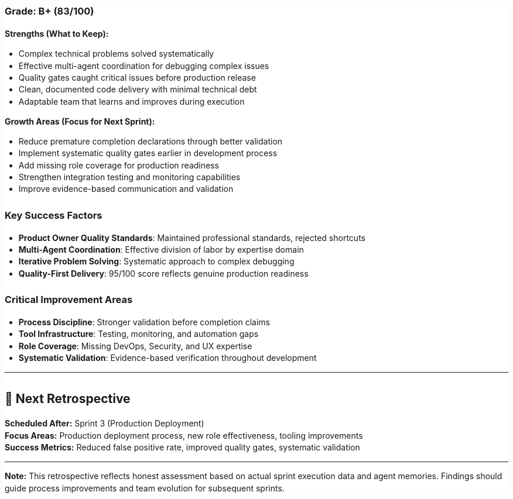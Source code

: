### **Grade: B+ (83/100)**

**Strengths (What to Keep):**
- Complex technical problems solved systematically
- Effective multi-agent coordination for debugging complex issues
- Quality gates caught critical issues before production release
- Clean, documented code delivery with minimal technical debt
- Adaptable team that learns and improves during execution

**Growth Areas (Focus for Next Sprint):**
- Reduce premature completion declarations through better validation
- Implement systematic quality gates earlier in development process
- Add missing role coverage for production readiness
- Strengthen integration testing and monitoring capabilities
- Improve evidence-based communication and validation

### **Key Success Factors**
- **Product Owner Quality Standards**: Maintained professional standards, rejected shortcuts
- **Multi-Agent Coordination**: Effective division of labor by expertise domain
- **Iterative Problem Solving**: Systematic approach to complex debugging
- **Quality-First Delivery**: 95/100 score reflects genuine production readiness

### **Critical Improvement Areas**
- **Process Discipline**: Stronger validation before completion claims
- **Tool Infrastructure**: Testing, monitoring, and automation gaps
- **Role Coverage**: Missing DevOps, Security, and UX expertise
- **Systematic Validation**: Evidence-based verification throughout development

---

## 🔄 Next Retrospective

**Scheduled After:** Sprint 3 (Production Deployment)  
**Focus Areas:** Production deployment process, new role effectiveness, tooling improvements  
**Success Metrics:** Reduced false positive rate, improved quality gates, systematic validation

---

**Note:** This retrospective reflects honest assessment based on actual sprint execution data and agent memories. Findings should guide process improvements and team evolution for subsequent sprints.